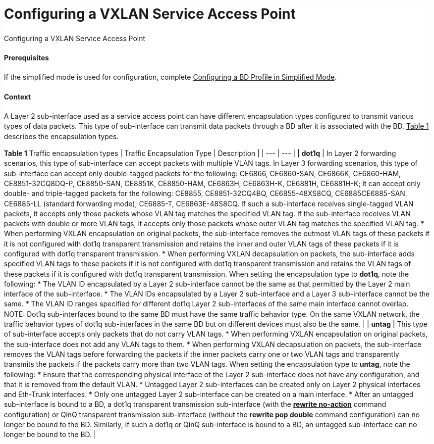 Configuring a VXLAN Service Access Point
========================================

Configuring a VXLAN Service Access Point

#### Prerequisites

If the simplified mode is used for configuration, complete [Configuring a BD Profile in Simplified Mode](../vrp/dc_vrp_vxlan_cfg_bdprofile01.html).


#### Context

A Layer 2 sub-interface used as a service access point can have different encapsulation types configured to transmit various types of data packets. This type of sub-interface can transmit data packets through a BD after it is associated with the BD. [Table 1](dc_vrp_vxlan_cfg_1040a.html#EN-US_TASK_0000001176743947__en-us_task_0139427606_tab_1) describes the encapsulation types.

**Table 1** Traffic encapsulation types
| Traffic Encapsulation Type | Description |
| --- | --- |
| **dot1q** | In Layer 2 forwarding scenarios, this type of sub-interface can accept packets with multiple VLAN tags. In Layer 3 forwarding scenarios, this type of sub-interface can accept only double-tagged packets for the following: CE6866, CE6860-SAN, CE6866K, CE6860-HAM, CE8851-32CQ8DQ-P, CE8850-SAN, CE8851K, CE8850-HAM, CE6863H, CE6863H-K, CE6881H, CE6881H-K; it can accept only double- and triple-tagged packets for the following: CE8855, CE8851-32CQ4BQ, CE6855-48XS8CQ, CE6885CE6885-SAN, CE6885-LL (standard forwarding mode), CE6885-T, CE6863E-48S8CQ.  If such a sub-interface receives single-tagged VLAN packets, it accepts only those packets whose VLAN tag matches the specified VLAN tag. If the sub-interface receives VLAN packets with double or more VLAN tags, it accepts only those packets whose outer VLAN tag matches the specified VLAN tag.   * When performing VXLAN encapsulation on original packets, the sub-interface removes the outmost VLAN tags of these packets if it is not configured with dot1q transparent transmission and retains the inner and outer VLAN tags of these packets if it is configured with dot1q transparent transmission. * When performing VXLAN decapsulation on packets, the sub-interface adds specified VLAN tags to these packets if it is not configured with dot1q transparent transmission and retains the VLAN tags of these packets if it is configured with dot1q transparent transmission.  When setting the encapsulation type to **dot1q**, note the following:  * The VLAN ID encapsulated by a Layer 2 sub-interface cannot be the same as that permitted by the Layer 2 main interface of the sub-interface. * The VLAN IDs encapsulated by a Layer 2 sub-interface and a Layer 3 sub-interface cannot be the same. * The VLAN ID ranges specified for different dot1q Layer 2 sub-interfaces of the same main interface cannot overlap.   NOTE:  Dot1q sub-interfaces bound to the same BD must have the same traffic behavior type. On the same VXLAN network, the traffic behavior types of dot1q sub-interfaces in the same BD but on different devices must also be the same. |
| **untag** | This type of sub-interface accepts only packets that do not carry VLAN tags.   * When performing VXLAN encapsulation on original packets, the sub-interface does not add any VLAN tags to them. * When performing VXLAN decapsulation on packets, the sub-interface removes the VLAN tags before forwarding the packets if the inner packets carry one or two VLAN tags and transparently transmits the packets if the packets carry more than two VLAN tags.  When setting the encapsulation type to **untag**, note the following:  * Ensure that the corresponding physical interface of the Layer 2 sub-interface does not have any configuration, and that it is removed from the default VLAN. * Untagged Layer 2 sub-interfaces can be created only on Layer 2 physical interfaces and Eth-Trunk interfaces. * Only one untagged Layer 2 sub-interface can be created on a main interface. * After an untagged sub-interface is bound to a BD, a dot1q transparent transmission sub-interface (with the [**rewrite no-action**](cmdqueryname=rewrite+no-action) command configuration) or QinQ transparent transmission sub-interface (without the [**rewrite pop double**](cmdqueryname=rewrite+pop+double) command configuration) can no longer be bound to the BD. Similarly, if such a dot1q or QinQ sub-interface is bound to a BD, an untagged sub-interface can no longer be bound to the BD. |